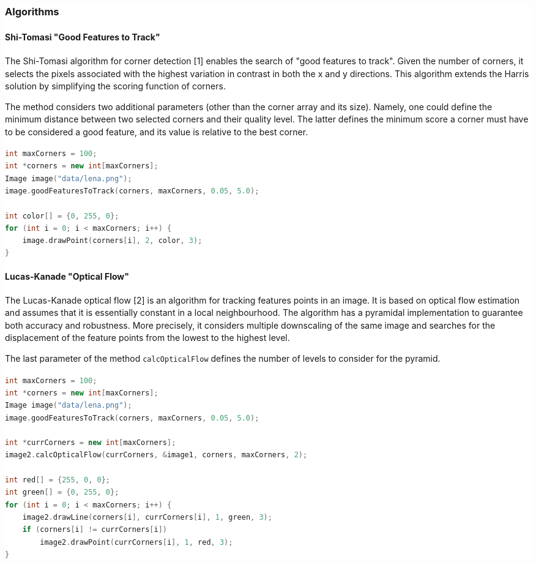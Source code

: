 ### Algorithms
#### Shi-Tomasi "Good Features to Track"
The Shi-Tomasi algorithm for corner detection [1] enables the search of "good features to track".
Given the number of corners, it selects the pixels associated with the highest variation in contrast in both the x and y directions.
This algorithm extends the Harris solution by simplifying the scoring function of corners.

The method considers two additional parameters (other than the corner array and its size).
Namely, one could define the minimum distance between two selected corners and their quality level.
The latter defines the minimum score a corner must have to be considered a good feature, and its value is relative to the best corner.

```c++
int maxCorners = 100;
int *corners = new int[maxCorners];
Image image("data/lena.png");
image.goodFeaturesToTrack(corners, maxCorners, 0.05, 5.0);

int color[] = {0, 255, 0};
for (int i = 0; i < maxCorners; i++) {
    image.drawPoint(corners[i], 2, color, 3);
}
```

#### Lucas-Kanade "Optical Flow"
The Lucas-Kanade optical flow [2] is an algorithm for tracking features points in an image.
It is based on optical flow estimation and assumes that it is essentially constant in a local neighbourhood.
The algorithm has a pyramidal implementation to guarantee both accuracy and robustness.
More precisely, it considers multiple downscaling of the same image and searches for the displacement of the feature points from the lowest to the highest level.

The last parameter of the method `calcOpticalFlow` defines the number of levels to consider for the pyramid.

```c++
int maxCorners = 100;
int *corners = new int[maxCorners];
Image image("data/lena.png");
image.goodFeaturesToTrack(corners, maxCorners, 0.05, 5.0);

int *currCorners = new int[maxCorners];
image2.calcOpticalFlow(currCorners, &image1, corners, maxCorners, 2);

int red[] = {255, 0, 0};
int green[] = {0, 255, 0};
for (int i = 0; i < maxCorners; i++) {
    image2.drawLine(corners[i], currCorners[i], 1, green, 3);
    if (corners[i] != currCorners[i])
        image2.drawPoint(currCorners[i], 1, red, 3);
}
```

